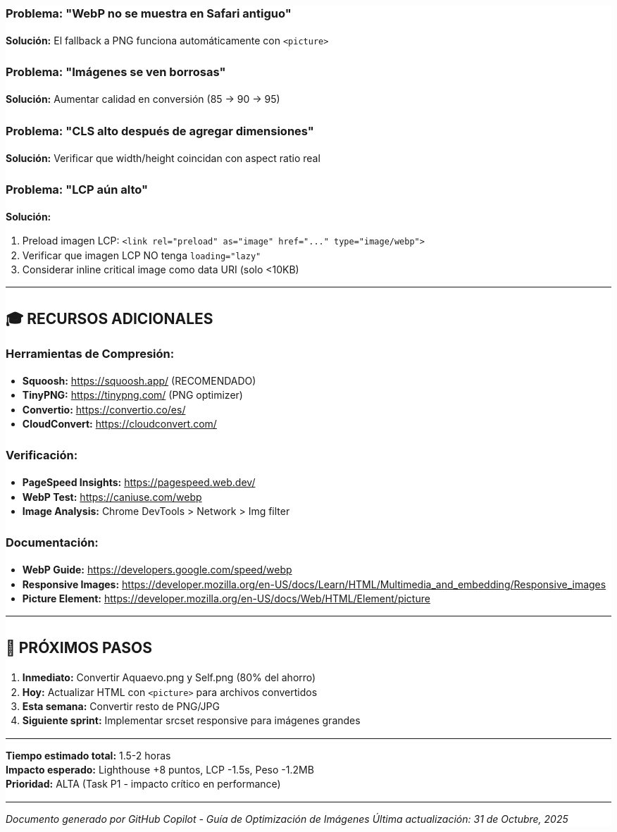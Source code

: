 ### Problema: "WebP no se muestra en Safari antiguo"

**Solución:** El fallback a PNG funciona automáticamente con `<picture>`

### Problema: "Imágenes se ven borrosas"

**Solución:** Aumentar calidad en conversión (85 → 90 → 95)

### Problema: "CLS alto después de agregar dimensiones"

**Solución:** Verificar que width/height coincidan con aspect ratio real

### Problema: "LCP aún alto"

**Solución:**

1. Preload imagen LCP: `<link rel="preload" as="image" href="..." type="image/webp">`
2. Verificar que imagen LCP NO tenga `loading="lazy"`
3. Considerar inline critical image como data URI (solo <10KB)

---

## 🎓 RECURSOS ADICIONALES

### Herramientas de Compresión:

- **Squoosh:** https://squoosh.app/ (RECOMENDADO)
- **TinyPNG:** https://tinypng.com/ (PNG optimizer)
- **Convertio:** https://convertio.co/es/
- **CloudConvert:** https://cloudconvert.com/

### Verificación:

- **PageSpeed Insights:** https://pagespeed.web.dev/
- **WebP Test:** https://caniuse.com/webp
- **Image Analysis:** Chrome DevTools > Network > Img filter

### Documentación:

- **WebP Guide:** https://developers.google.com/speed/webp
- **Responsive Images:** https://developer.mozilla.org/en-US/docs/Learn/HTML/Multimedia_and_embedding/Responsive_images
- **Picture Element:** https://developer.mozilla.org/en-US/docs/Web/HTML/Element/picture

---

## 🚀 PRÓXIMOS PASOS

1. **Inmediato:** Convertir Aquaevo.png y Self.png (80% del ahorro)
2. **Hoy:** Actualizar HTML con `<picture>` para archivos convertidos
3. **Esta semana:** Convertir resto de PNG/JPG
4. **Siguiente sprint:** Implementar srcset responsive para imágenes grandes

---

**Tiempo estimado total:** 1.5-2 horas  
**Impacto esperado:** Lighthouse +8 puntos, LCP -1.5s, Peso -1.2MB  
**Prioridad:** ALTA (Task P1 - impacto crítico en performance)

---

_Documento generado por GitHub Copilot - Guía de Optimización de Imágenes_
_Última actualización: 31 de Octubre, 2025_
